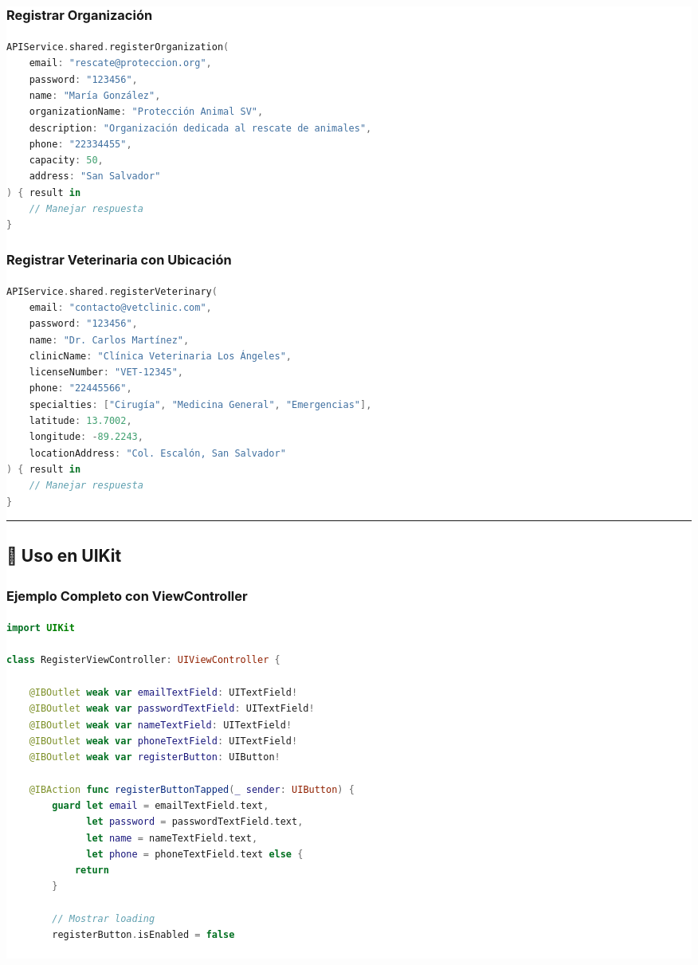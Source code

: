 ### Registrar Organización

```swift
APIService.shared.registerOrganization(
    email: "rescate@proteccion.org",
    password: "123456",
    name: "María González",
    organizationName: "Protección Animal SV",
    description: "Organización dedicada al rescate de animales",
    phone: "22334455",
    capacity: 50,
    address: "San Salvador"
) { result in
    // Manejar respuesta
}
```

### Registrar Veterinaria con Ubicación

```swift
APIService.shared.registerVeterinary(
    email: "contacto@vetclinic.com",
    password: "123456",
    name: "Dr. Carlos Martínez",
    clinicName: "Clínica Veterinaria Los Ángeles",
    licenseNumber: "VET-12345",
    phone: "22445566",
    specialties: ["Cirugía", "Medicina General", "Emergencias"],
    latitude: 13.7002,
    longitude: -89.2243,
    locationAddress: "Col. Escalón, San Salvador"
) { result in
    // Manejar respuesta
}
```

---

## 🎯 Uso en UIKit

### Ejemplo Completo con ViewController

```swift
import UIKit

class RegisterViewController: UIViewController {
    
    @IBOutlet weak var emailTextField: UITextField!
    @IBOutlet weak var passwordTextField: UITextField!
    @IBOutlet weak var nameTextField: UITextField!
    @IBOutlet weak var phoneTextField: UITextField!
    @IBOutlet weak var registerButton: UIButton!
    
    @IBAction func registerButtonTapped(_ sender: UIButton) {
        guard let email = emailTextField.text,
              let password = passwordTextField.text,
              let name = nameTextField.text,
              let phone = phoneTextField.text else {
            return
        }
        
        // Mostrar loading
        registerButton.isEnabled = false
        
```